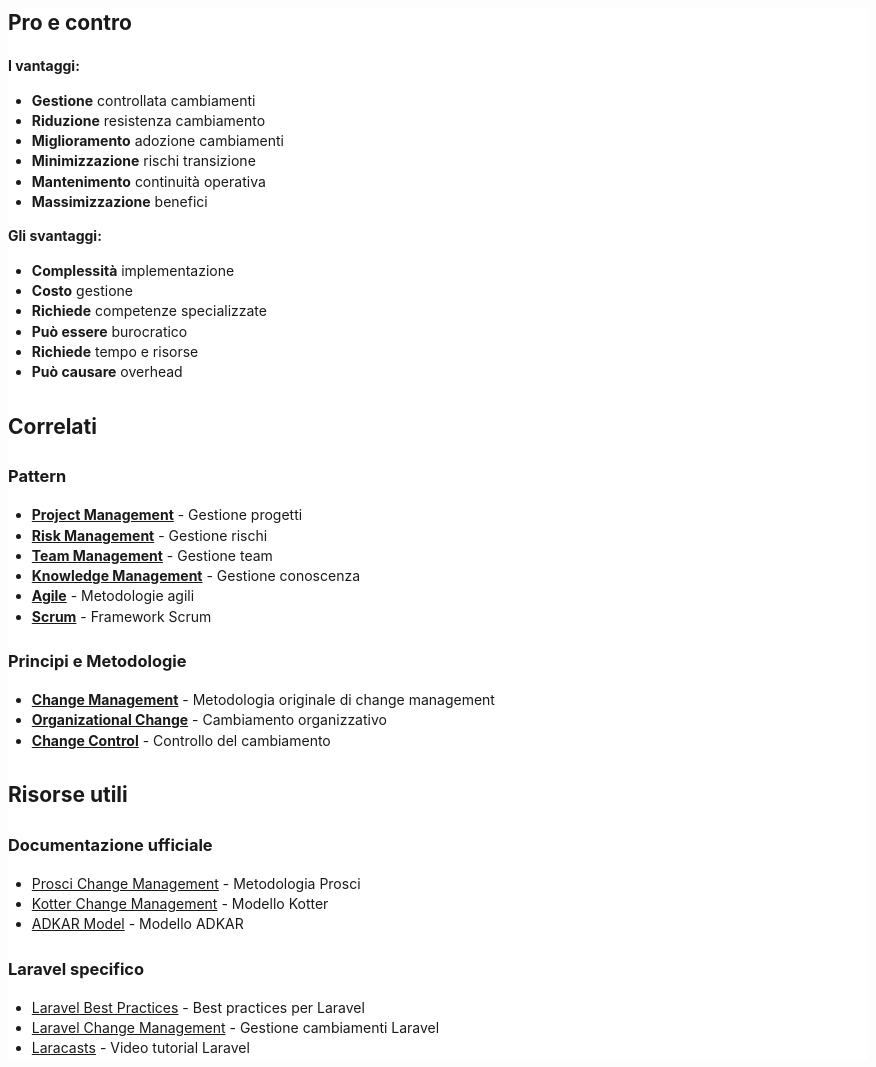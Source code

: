 ## Pro e contro

**I vantaggi:**
- **Gestione** controllata cambiamenti
- **Riduzione** resistenza cambiamento
- **Miglioramento** adozione cambiamenti
- **Minimizzazione** rischi transizione
- **Mantenimento** continuità operativa
- **Massimizzazione** benefici

**Gli svantaggi:**
- **Complessità** implementazione
- **Costo** gestione
- **Richiede** competenze specializzate
- **Può essere** burocratico
- **Richiede** tempo e risorse
- **Può causare** overhead

## Correlati

### Pattern

- **[Project Management](./66-project-management/project-management.md)** - Gestione progetti
- **[Risk Management](./67-risk-management/risk-management.md)** - Gestione rischi
- **[Team Management](./39-team-management/team-management.md)** - Gestione team
- **[Knowledge Management](./41-knowledge-management/knowledge-management.md)** - Gestione conoscenza
- **[Agile](./17-agile/agile.md)** - Metodologie agili
- **[Scrum](./16-scrum/scrum.md)** - Framework Scrum

### Principi e Metodologie

- **[Change Management](https://en.wikipedia.org/wiki/Change_management)** - Metodologia originale di change management
- **[Organizational Change](https://en.wikipedia.org/wiki/Organizational_change)** - Cambiamento organizzativo
- **[Change Control](https://en.wikipedia.org/wiki/Change_control)** - Controllo del cambiamento


## Risorse utili

### Documentazione ufficiale
- [Prosci Change Management](https://www.prosci.com/) - Metodologia Prosci
- [Kotter Change Management](https://www.kotterinc.com/) - Modello Kotter
- [ADKAR Model](https://www.prosci.com/methodology/adkar) - Modello ADKAR

### Laravel specifico
- [Laravel Best Practices](https://github.com/alexeymezenin/laravel-best-practices) - Best practices per Laravel
- [Laravel Change Management](https://github.com/laravel/framework) - Gestione cambiamenti Laravel
- [Laracasts](https://laracasts.com/) - Video tutorial Laravel
